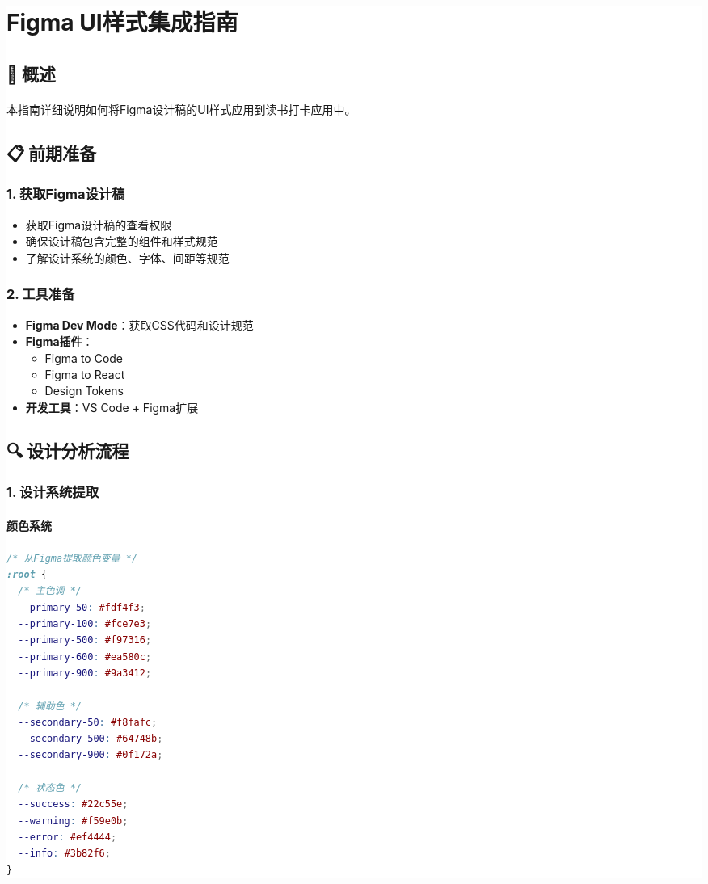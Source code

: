# Figma UI样式集成指南

## 🎨 概述

本指南详细说明如何将Figma设计稿的UI样式应用到读书打卡应用中。

## 📋 前期准备

### 1. 获取Figma设计稿
- 获取Figma设计稿的查看权限
- 确保设计稿包含完整的组件和样式规范
- 了解设计系统的颜色、字体、间距等规范

### 2. 工具准备
- **Figma Dev Mode**：获取CSS代码和设计规范
- **Figma插件**：
  - Figma to Code
  - Figma to React
  - Design Tokens
- **开发工具**：VS Code + Figma扩展

## 🔍 设计分析流程

### 1. 设计系统提取

#### 颜色系统
```css
/* 从Figma提取颜色变量 */
:root {
  /* 主色调 */
  --primary-50: #fdf4f3;
  --primary-100: #fce7e3;
  --primary-500: #f97316;
  --primary-600: #ea580c;
  --primary-900: #9a3412;
  
  /* 辅助色 */
  --secondary-50: #f8fafc;
  --secondary-500: #64748b;
  --secondary-900: #0f172a;
  
  /* 状态色 */
  --success: #22c55e;
  --warning: #f59e0b;
  --error: #ef4444;
  --info: #3b82f6;
}
```

